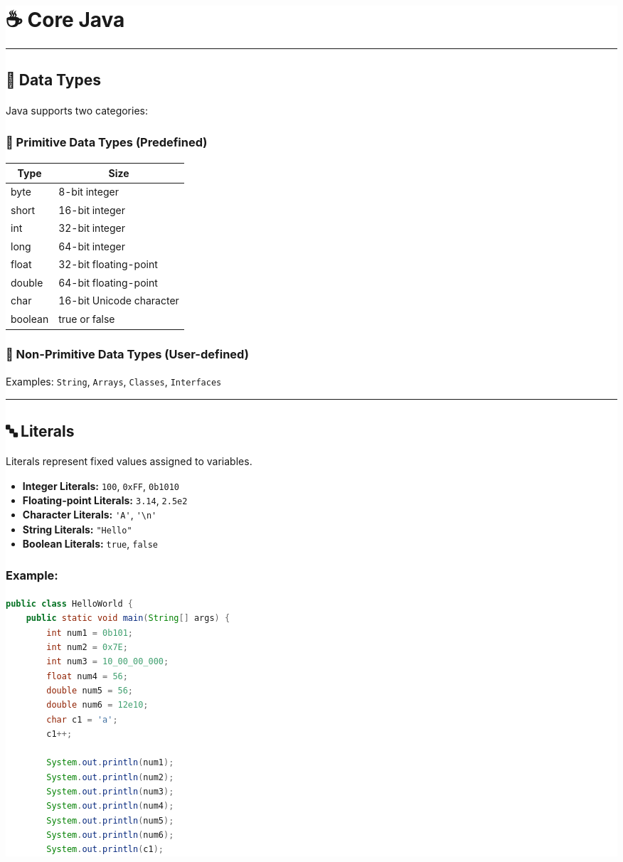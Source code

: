 # ☕ Core Java

---

## 📌 Data Types

Java supports two categories:

### 🔹 Primitive Data Types (Predefined)

| Type    | Size              |
|---------|-------------------|
| byte    | 8-bit integer      |
| short   | 16-bit integer     |
| int     | 32-bit integer     |
| long    | 64-bit integer     |
| float   | 32-bit floating-point |
| double  | 64-bit floating-point |
| char    | 16-bit Unicode character |
| boolean | true or false      |

### 🔹 Non-Primitive Data Types (User-defined)

Examples: `String`, `Arrays`, `Classes`, `Interfaces`

---

## 🔤 Literals

Literals represent fixed values assigned to variables.

- **Integer Literals:** `100`, `0xFF`, `0b1010`
- **Floating-point Literals:** `3.14`, `2.5e2`
- **Character Literals:** `'A'`, `'\n'`
- **String Literals:** `"Hello"`
- **Boolean Literals:** `true`, `false`

### Example:

```java
public class HelloWorld {
    public static void main(String[] args) {
        int num1 = 0b101;
        int num2 = 0x7E;
        int num3 = 10_00_00_000;
        float num4 = 56;
        double num5 = 56;
        double num6 = 12e10;
        char c1 = 'a';
        c1++;

        System.out.println(num1);
        System.out.println(num2);
        System.out.println(num3);
        System.out.println(num4);
        System.out.println(num5);
        System.out.println(num6);
        System.out.println(c1);
```